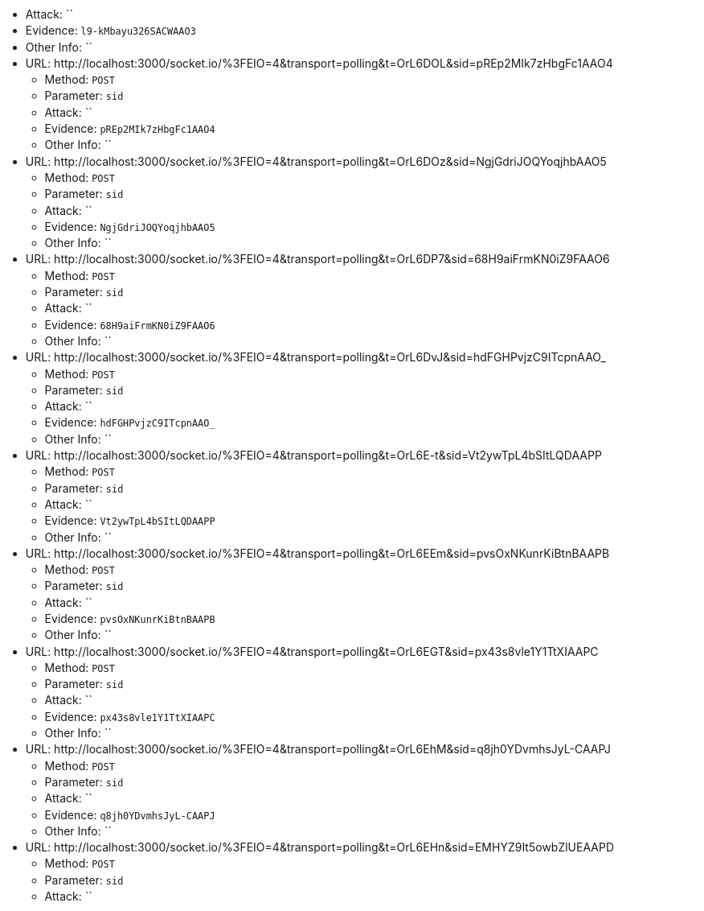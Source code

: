   * Attack: ``
  * Evidence: `l9-kMbayu326SACWAAO3`
  * Other Info: ``
* URL: http://localhost:3000/socket.io/%3FEIO=4&transport=polling&t=OrL6DOL&sid=pREp2MIk7zHbgFc1AAO4
  * Method: `POST`
  * Parameter: `sid`
  * Attack: ``
  * Evidence: `pREp2MIk7zHbgFc1AAO4`
  * Other Info: ``
* URL: http://localhost:3000/socket.io/%3FEIO=4&transport=polling&t=OrL6DOz&sid=NgjGdriJOQYoqjhbAAO5
  * Method: `POST`
  * Parameter: `sid`
  * Attack: ``
  * Evidence: `NgjGdriJOQYoqjhbAAO5`
  * Other Info: ``
* URL: http://localhost:3000/socket.io/%3FEIO=4&transport=polling&t=OrL6DP7&sid=68H9aiFrmKN0iZ9FAAO6
  * Method: `POST`
  * Parameter: `sid`
  * Attack: ``
  * Evidence: `68H9aiFrmKN0iZ9FAAO6`
  * Other Info: ``
* URL: http://localhost:3000/socket.io/%3FEIO=4&transport=polling&t=OrL6DvJ&sid=hdFGHPvjzC9ITcpnAAO_
  * Method: `POST`
  * Parameter: `sid`
  * Attack: ``
  * Evidence: `hdFGHPvjzC9ITcpnAAO_`
  * Other Info: ``
* URL: http://localhost:3000/socket.io/%3FEIO=4&transport=polling&t=OrL6E-t&sid=Vt2ywTpL4bSItLQDAAPP
  * Method: `POST`
  * Parameter: `sid`
  * Attack: ``
  * Evidence: `Vt2ywTpL4bSItLQDAAPP`
  * Other Info: ``
* URL: http://localhost:3000/socket.io/%3FEIO=4&transport=polling&t=OrL6EEm&sid=pvsOxNKunrKiBtnBAAPB
  * Method: `POST`
  * Parameter: `sid`
  * Attack: ``
  * Evidence: `pvsOxNKunrKiBtnBAAPB`
  * Other Info: ``
* URL: http://localhost:3000/socket.io/%3FEIO=4&transport=polling&t=OrL6EGT&sid=px43s8vle1Y1TtXIAAPC
  * Method: `POST`
  * Parameter: `sid`
  * Attack: ``
  * Evidence: `px43s8vle1Y1TtXIAAPC`
  * Other Info: ``
* URL: http://localhost:3000/socket.io/%3FEIO=4&transport=polling&t=OrL6EhM&sid=q8jh0YDvmhsJyL-CAAPJ
  * Method: `POST`
  * Parameter: `sid`
  * Attack: ``
  * Evidence: `q8jh0YDvmhsJyL-CAAPJ`
  * Other Info: ``
* URL: http://localhost:3000/socket.io/%3FEIO=4&transport=polling&t=OrL6EHn&sid=EMHYZ9It5owbZlUEAAPD
  * Method: `POST`
  * Parameter: `sid`
  * Attack: ``